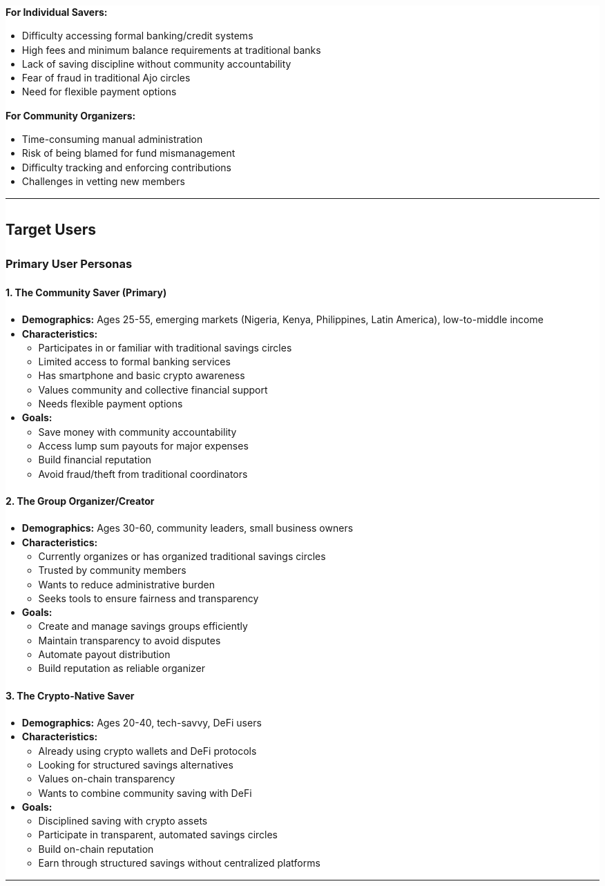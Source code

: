 **For Individual Savers:**
- Difficulty accessing formal banking/credit systems
- High fees and minimum balance requirements at traditional banks
- Lack of saving discipline without community accountability
- Fear of fraud in traditional Ajo circles
- Need for flexible payment options

**For Community Organizers:**
- Time-consuming manual administration
- Risk of being blamed for fund mismanagement
- Difficulty tracking and enforcing contributions
- Challenges in vetting new members

---

## Target Users

### Primary User Personas

#### 1. **The Community Saver (Primary)**
- **Demographics:** Ages 25-55, emerging markets (Nigeria, Kenya, Philippines, Latin America), low-to-middle income
- **Characteristics:**
  - Participates in or familiar with traditional savings circles
  - Limited access to formal banking services
  - Has smartphone and basic crypto awareness
  - Values community and collective financial support
  - Needs flexible payment options
- **Goals:**
  - Save money with community accountability
  - Access lump sum payouts for major expenses
  - Build financial reputation
  - Avoid fraud/theft from traditional coordinators

#### 2. **The Group Organizer/Creator**
- **Demographics:** Ages 30-60, community leaders, small business owners
- **Characteristics:**
  - Currently organizes or has organized traditional savings circles
  - Trusted by community members
  - Wants to reduce administrative burden
  - Seeks tools to ensure fairness and transparency
- **Goals:**
  - Create and manage savings groups efficiently
  - Maintain transparency to avoid disputes
  - Automate payout distribution
  - Build reputation as reliable organizer

#### 3. **The Crypto-Native Saver**
- **Demographics:** Ages 20-40, tech-savvy, DeFi users
- **Characteristics:**
  - Already using crypto wallets and DeFi protocols
  - Looking for structured savings alternatives
  - Values on-chain transparency
  - Wants to combine community saving with DeFi
- **Goals:**
  - Disciplined saving with crypto assets
  - Participate in transparent, automated savings circles
  - Build on-chain reputation
  - Earn through structured savings without centralized platforms

---